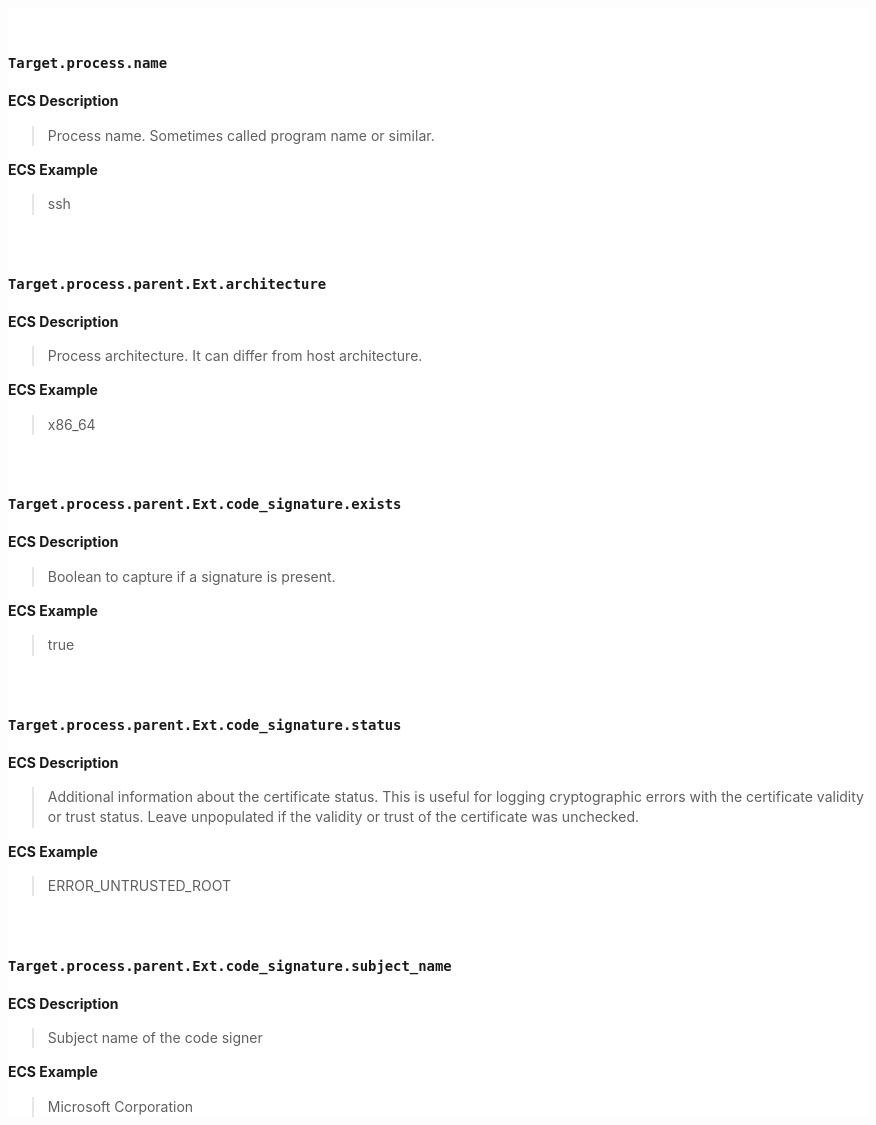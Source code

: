 <br>

### `Target.process.name`

**ECS Description**

>Process name.  Sometimes called program name or similar.

**ECS Example**

>ssh

<br>

### `Target.process.parent.Ext.architecture`

**ECS Description**

>Process architecture.  It can differ from host architecture.

**ECS Example**

>x86_64

<br>

### `Target.process.parent.Ext.code_signature.exists`

**ECS Description**

>Boolean to capture if a signature is present.

**ECS Example**

>true

<br>

### `Target.process.parent.Ext.code_signature.status`

**ECS Description**

>Additional information about the certificate status.  This is useful for logging cryptographic errors with the certificate validity or trust status. Leave unpopulated if the validity or trust of the certificate was unchecked.

**ECS Example**

>ERROR_UNTRUSTED_ROOT

<br>

### `Target.process.parent.Ext.code_signature.subject_name`

**ECS Description**

>Subject name of the code signer

**ECS Example**

>Microsoft Corporation
